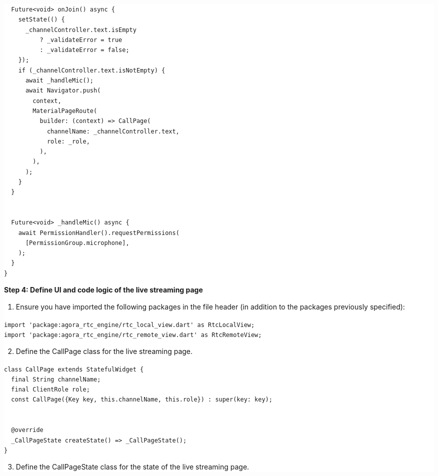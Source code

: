 ```
  Future<void> onJoin() async {
    setState(() {
      _channelController.text.isEmpty
          ? _validateError = true
          : _validateError = false;
    });
    if (_channelController.text.isNotEmpty) {
      await _handleMic();
      await Navigator.push(
        context,
        MaterialPageRoute(
          builder: (context) => CallPage(
            channelName: _channelController.text,
            role: _role,
          ),
        ),
      );
    }
  }
 
 
  Future<void> _handleMic() async {
    await PermissionHandler().requestPermissions(
      [PermissionGroup.microphone],
    );
  }
}
```

**Step 4: Define UI and code logic of the live streaming page**

1. Ensure you have imported the following packages in the file header (in addition to the packages previously specified):

```
import 'package:agora_rtc_engine/rtc_local_view.dart' as RtcLocalView;
import 'package:agora_rtc_engine/rtc_remote_view.dart' as RtcRemoteView;
```

2. Define the CallPage class for the live streaming page.

```
class CallPage extends StatefulWidget {
  final String channelName;
  final ClientRole role;
  const CallPage({Key key, this.channelName, this.role}) : super(key: key);
 
 
  @override
  _CallPageState createState() => _CallPageState();
}
```

3. Define the CallPageState class for the state of the live streaming page.
